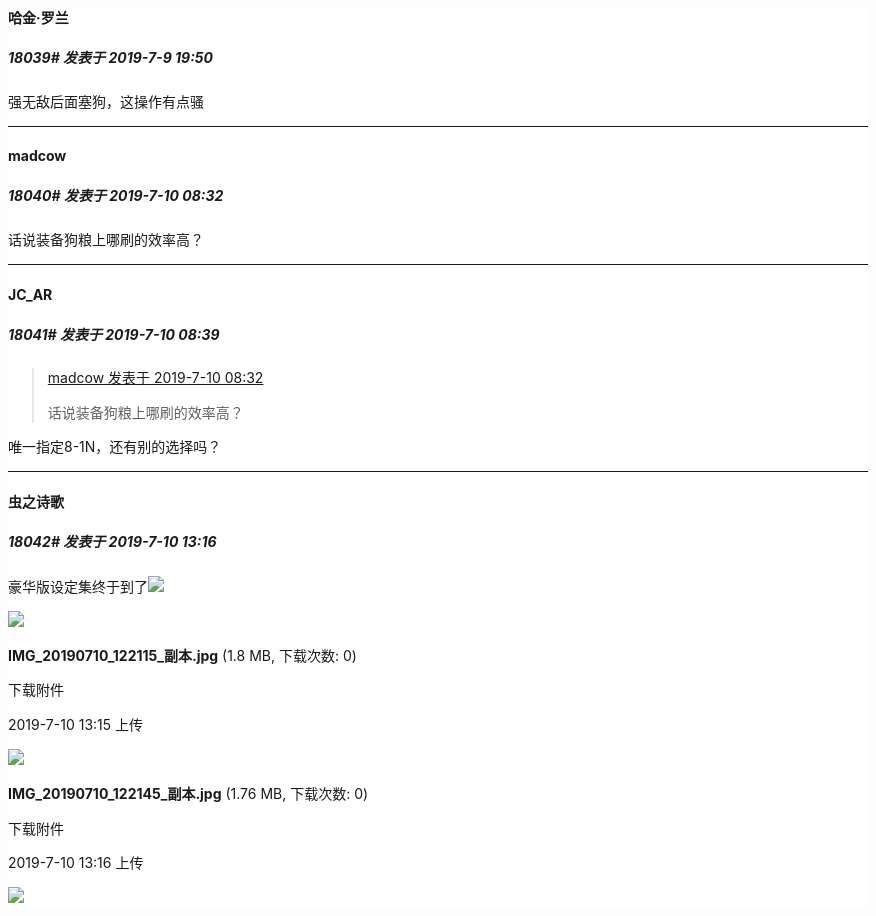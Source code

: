 ####  哈金·罗兰  
##### 18039#       发表于 2019-7-9 19:50


强无敌后面塞狗，这操作有点骚


*****

####  madcow  
##### 18040#       发表于 2019-7-10 08:32


话说装备狗粮上哪刷的效率高？


*****

####  JC_AR  
##### 18041#       发表于 2019-7-10 08:39


<blockquote><a href="httphttps://bbs.saraba1st.com/2b/forum.php?mod=redirect&amp;goto=findpost&amp;pid=44454916&amp;ptid=1471785" target="_blank">madcow 发表于 2019-7-10 08:32</a>

话说装备狗粮上哪刷的效率高？</blockquote>
唯一指定8-1N，还有别的选择吗？


*****

####  虫之诗歌  
##### 18042#       发表于 2019-7-10 13:16


豪华版设定集终于到了<img src="https://static.saraba1st.com/image/smiley/face2017/068.png" referrerpolicy="no-referrer">


<img src="https://img.saraba1st.com/forum/201907/10/131557e4mq8rj048rmqw1w.jpg" referrerpolicy="no-referrer">


<strong>IMG_20190710_122115_副本.jpg</strong> (1.8 MB, 下载次数: 0)

下载附件

2019-7-10 13:15 上传


<img src="https://img.saraba1st.com/forum/201907/10/131600m8d6d4yefmy47zde.jpg" referrerpolicy="no-referrer">


<strong>IMG_20190710_122145_副本.jpg</strong> (1.76 MB, 下载次数: 0)

下载附件

2019-7-10 13:16 上传


<img src="https://img.saraba1st.com/forum/201907/10/131601ek3999fpnun35pu2.jpg" referrerpolicy="no-referrer">
